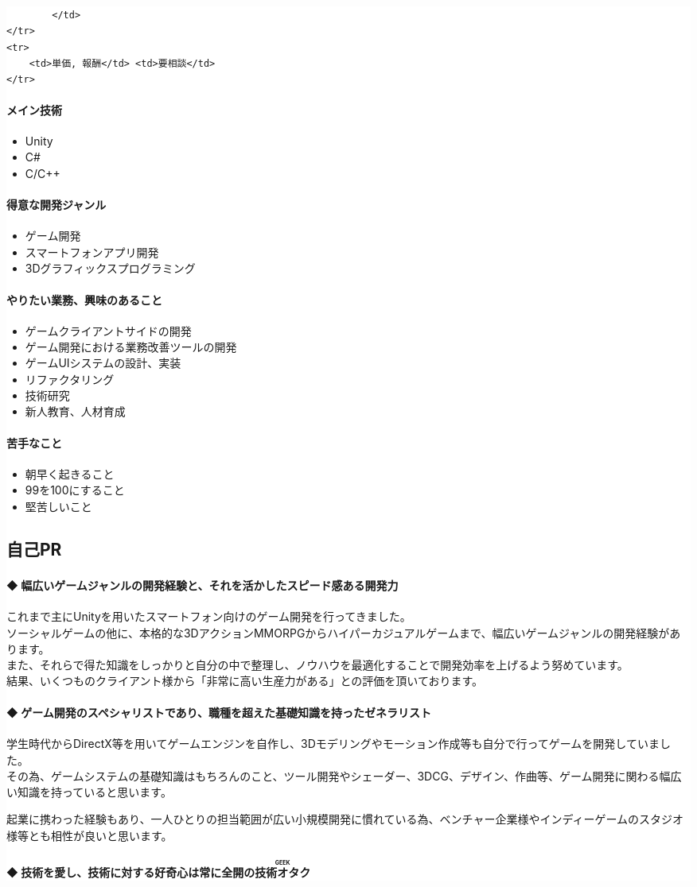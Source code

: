 			</td>
	</tr>
	<tr>
		<td>単価, 報酬</td> <td>要相談</td>
	</tr>
</table>


#### メイン技術

- Unity
- C#
- C/C++


#### 得意な開発ジャンル

- ゲーム開発
- スマートフォンアプリ開発
- 3Dグラフィックスプログラミング


#### やりたい業務、興味のあること

- ゲームクライアントサイドの開発
- ゲーム開発における業務改善ツールの開発
- ゲームUIシステムの設計、実装
- リファクタリング
- 技術研究
- 新人教育、人材育成


#### 苦手なこと
- 朝早く起きること
- 99を100にすること
- 堅苦しいこと

 
## 自己PR

#### ◆ 幅広いゲームジャンルの開発経験と、それを活かしたスピード感ある開発力

これまで主にUnityを用いたスマートフォン向けのゲーム開発を行ってきました。  
ソーシャルゲームの他に、本格的な3DアクションMMORPGからハイパーカジュアルゲームまで、幅広いゲームジャンルの開発経験があります。  
また、それらで得た知識をしっかりと自分の中で整理し、ノウハウを最適化することで開発効率を上げるよう努めています。  
結果、いくつものクライアント様から「非常に高い生産力がある」との評価を頂いております。  


#### ◆ ゲーム開発のスペシャリストであり、職種を超えた基礎知識を持ったゼネラリスト

学生時代からDirectX等を用いてゲームエンジンを自作し、3Dモデリングやモーション作成等も自分で行ってゲームを開発していました。  
その為、ゲームシステムの基礎知識はもちろんのこと、ツール開発やシェーダー、3DCG、デザイン、作曲等、ゲーム開発に関わる幅広い知識を持っていると思います。
  
起業に携わった経験もあり、一人ひとりの担当範囲が広い小規模開発に慣れている為、ベンチャー企業様やインディーゲームのスタジオ様等とも相性が良いと思います。


#### ◆ 技術を愛し、技術に対する好奇心は常に全開の<ruby>技術オタク<rp>（</rp><rt>GEEK</rt><rp>）</rp></ruby>
